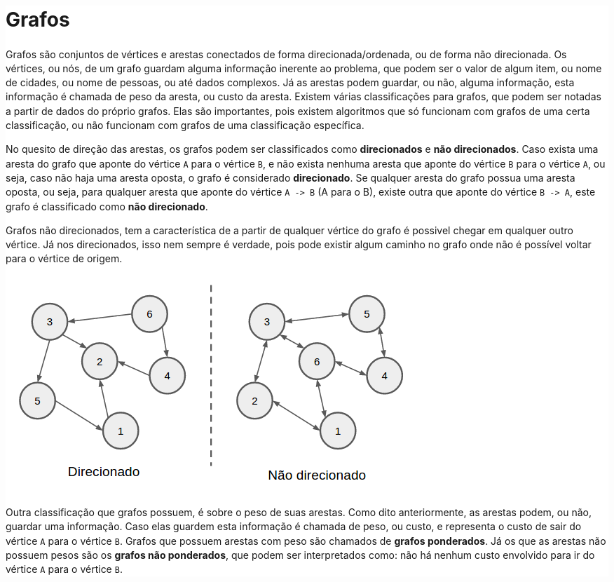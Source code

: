 Grafos
======

Grafos são conjuntos de vértices e arestas conectados de forma direcionada/ordenada,
ou de forma não direcionada. Os vértices, ou nós, de um grafo guardam alguma informação
inerente ao problema, que podem ser o valor de algum item, ou nome de cidades,
ou nome de pessoas, ou até dados complexos. Já as arestas podem guardar, ou não, alguma informação,
esta informação é chamada de peso da aresta, ou custo da aresta.
Existem várias classificações para grafos, que podem
ser notadas a partir de dados do próprio grafos. Elas são importantes, pois existem
algoritmos que só funcionam com grafos de uma certa classificação, ou não funcionam
com grafos de uma classificação específica.

No quesito de direção das arestas, os grafos podem ser classificados como **direcionados**
e **não direcionados**. Caso exista uma aresta do grafo que aponte do vértice `A`
para o vértice `B`, e não exista nenhuma aresta que aponte do vértice `B` para o
vértice `A`, ou seja, caso não haja uma aresta oposta, o grafo é considerado **direcionado**.
Se qualquer aresta do grafo possua uma aresta oposta, ou seja, para qualquer aresta que aponte
do vértice `A -> B` (A para o B), existe outra que aponte do vértice `B -> A`, este
grafo é classificado como **não direcionado**.

Grafos não direcionados, tem a característica de a partir de qualquer vértice do grafo é
possivel chegar em qualquer outro vértice. Já nos direcionados, isso nem sempre é verdade,
pois pode existir algum caminho no grafo onde não é possível voltar para o vértice de origem.

![Grafo direcionado e não direcionado](grafo-direcionado-nao-direcionado-exemplo.png)

Outra classificação que grafos possuem, é sobre o peso de suas arestas. Como dito
anteriormente, as arestas podem, ou não, guardar uma informação. Caso elas guardem
esta informação é chamada de peso, ou custo, e representa o custo de sair do vértice
`A` para o vértice `B`. Grafos que possuem arestas com peso são chamados de **grafos
ponderados**. Já os que as arestas não possuem pesos são os **grafos não ponderados**,
que podem ser interpretados como: não há nenhum custo envolvido para ir do vértice
`A` para o vértice `B`.

